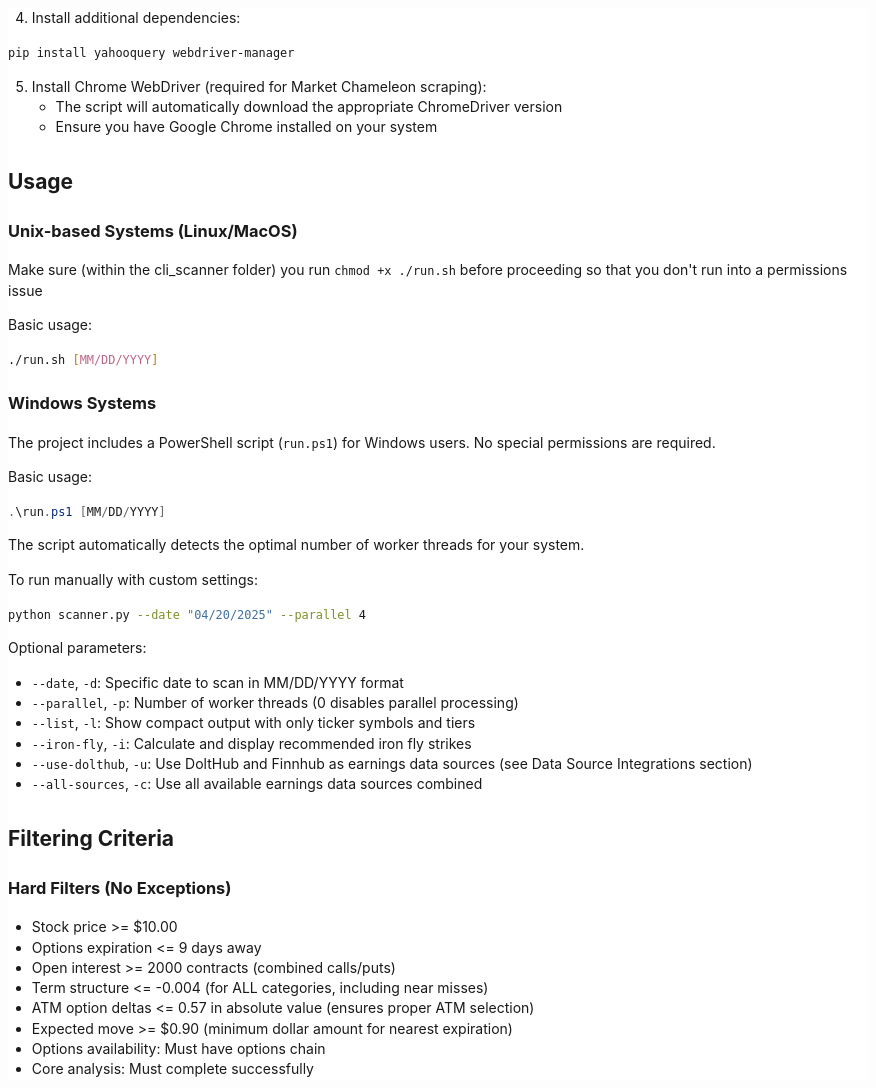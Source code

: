 4. Install additional dependencies:
```bash
pip install yahooquery webdriver-manager
```
 
5. Install Chrome WebDriver (required for Market Chameleon scraping):
   - The script will automatically download the appropriate ChromeDriver version
   - Ensure you have Google Chrome installed on your system
 
## Usage

### Unix-based Systems (Linux/MacOS)

Make sure (within the cli_scanner folder) you run ```chmod +x ./run.sh``` before proceeding so that you don't run into a permissions issue

Basic usage:
```bash
./run.sh [MM/DD/YYYY]
```

### Windows Systems

The project includes a PowerShell script (`run.ps1`) for Windows users. No special permissions are required.

Basic usage:
```powershell
.\run.ps1 [MM/DD/YYYY]
```

The script automatically detects the optimal number of worker threads for your system.

To run manually with custom settings:
```bash
python scanner.py --date "04/20/2025" --parallel 4
```

Optional parameters:
- `--date`, `-d`: Specific date to scan in MM/DD/YYYY format
- `--parallel`, `-p`: Number of worker threads (0 disables parallel processing)
- `--list`, `-l`: Show compact output with only ticker symbols and tiers
- `--iron-fly`, `-i`: Calculate and display recommended iron fly strikes
- `--use-dolthub`, `-u`: Use DoltHub and Finnhub as earnings data sources (see Data Source Integrations section)
- `--all-sources`, `-c`: Use all available earnings data sources combined

## Filtering Criteria

### Hard Filters (No Exceptions)
- Stock price >= $10.00
- Options expiration <= 9 days away
- Open interest >= 2000 contracts (combined calls/puts)
- Term structure <= -0.004 (for ALL categories, including near misses)
- ATM option deltas <= 0.57 in absolute value (ensures proper ATM selection)
- Expected move >= $0.90 (minimum dollar amount for nearest expiration)
- Options availability: Must have options chain
- Core analysis: Must complete successfully
